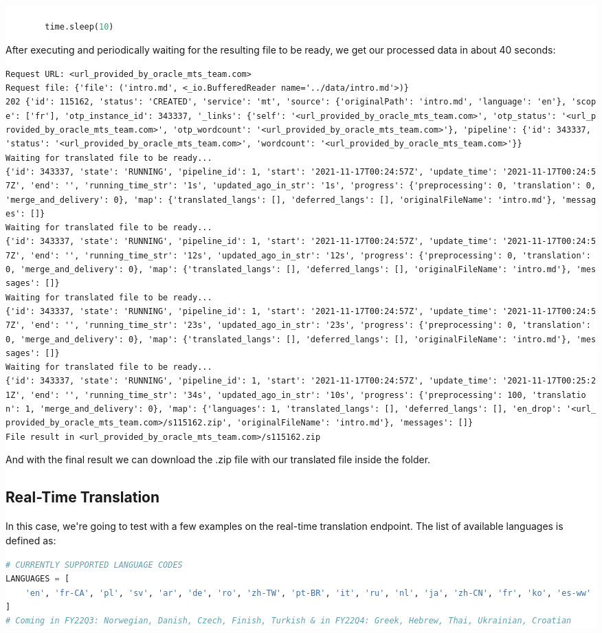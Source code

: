 ```python
		
		time.sleep(10)
```

After executing and periodically waiting for the resulting file to be ready, we get our processed data in about 40 seconds:

```console
Request URL: <url_provided_by_oracle_mts_team.com>
Request file: {'file': ('intro.md', <_io.BufferedReader name='../data/intro.md'>)}
202 {'id': 115162, 'status': 'CREATED', 'service': 'mt', 'source': {'originalPath': 'intro.md', 'language': 'en'}, 'scope': ['fr'], 'otp_instance_id': 343337, '_links': {'self': '<url_provided_by_oracle_mts_team.com>', 'otp_status': '<url_provided_by_oracle_mts_team.com>', 'otp_wordcount': '<url_provided_by_oracle_mts_team.com>'}, 'pipeline': {'id': 343337, 'status': '<url_provided_by_oracle_mts_team.com>', 'wordcount': '<url_provided_by_oracle_mts_team.com>'}}
Waiting for translated file to be ready...
{'id': 343337, 'state': 'RUNNING', 'pipeline_id': 1, 'start': '2021-11-17T00:24:57Z', 'update_time': '2021-11-17T00:24:57Z', 'end': '', 'running_time_str': '1s', 'updated_ago_in_str': '1s', 'progress': {'preprocessing': 0, 'translation': 0, 'merge_and_delivery': 0}, 'map': {'translated_langs': [], 'deferred_langs': [], 'originalFileName': 'intro.md'}, 'messages': []}
Waiting for translated file to be ready...
{'id': 343337, 'state': 'RUNNING', 'pipeline_id': 1, 'start': '2021-11-17T00:24:57Z', 'update_time': '2021-11-17T00:24:57Z', 'end': '', 'running_time_str': '12s', 'updated_ago_in_str': '12s', 'progress': {'preprocessing': 0, 'translation': 0, 'merge_and_delivery': 0}, 'map': {'translated_langs': [], 'deferred_langs': [], 'originalFileName': 'intro.md'}, 'messages': []}
Waiting for translated file to be ready...
{'id': 343337, 'state': 'RUNNING', 'pipeline_id': 1, 'start': '2021-11-17T00:24:57Z', 'update_time': '2021-11-17T00:24:57Z', 'end': '', 'running_time_str': '23s', 'updated_ago_in_str': '23s', 'progress': {'preprocessing': 0, 'translation': 0, 'merge_and_delivery': 0}, 'map': {'translated_langs': [], 'deferred_langs': [], 'originalFileName': 'intro.md'}, 'messages': []}
Waiting for translated file to be ready...
{'id': 343337, 'state': 'RUNNING', 'pipeline_id': 1, 'start': '2021-11-17T00:24:57Z', 'update_time': '2021-11-17T00:25:21Z', 'end': '', 'running_time_str': '34s', 'updated_ago_in_str': '10s', 'progress': {'preprocessing': 100, 'translation': 1, 'merge_and_delivery': 0}, 'map': {'languages': 1, 'translated_langs': [], 'deferred_langs': [], 'en_drop': '<url_provided_by_oracle_mts_team.com>/s115162.zip', 'originalFileName': 'intro.md'}, 'messages': []}
File result in <url_provided_by_oracle_mts_team.com>/s115162.zip
```

And with the final result we can download the .zip file with our translated file inside the folder. 

## Real-Time Translation
In this case, we're going to test with a few examples on the real-time translation endpoint. The list of available languages is defined as:

```python
# CURRENTLY SUPPORTED LANGUAGE CODES
LANGUAGES = [
	'en', 'fr-CA', 'pl', 'sv', 'ar', 'de', 'ro', 'zh-TW', 'pt-BR', 'it', 'ru', 'nl', 'ja', 'zh-CN', 'fr', 'ko', 'es-ww'
]
# Coming in FY22Q3: Norwegian, Danish, Czech, Finish, Turkish & in FY22Q4: Greek, Hebrew, Thai, Ukrainian, Croatian 
```
